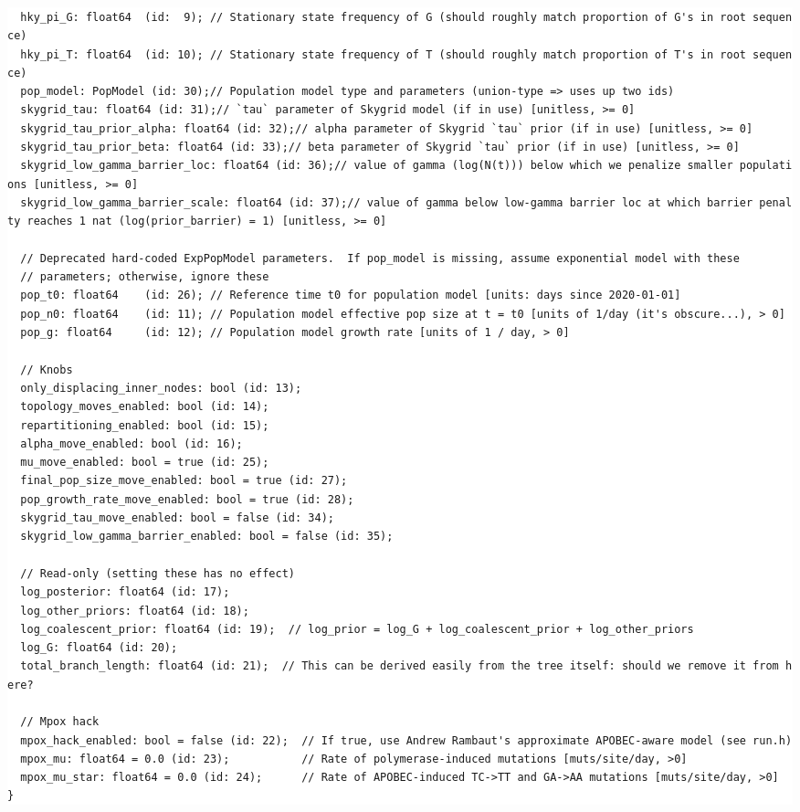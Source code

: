 ```
  hky_pi_G: float64  (id:  9); // Stationary state frequency of G (should roughly match proportion of G's in root sequence)
  hky_pi_T: float64  (id: 10); // Stationary state frequency of T (should roughly match proportion of T's in root sequence)
  pop_model: PopModel (id: 30);// Population model type and parameters (union-type => uses up two ids)
  skygrid_tau: float64 (id: 31);// `tau` parameter of Skygrid model (if in use) [unitless, >= 0]
  skygrid_tau_prior_alpha: float64 (id: 32);// alpha parameter of Skygrid `tau` prior (if in use) [unitless, >= 0]
  skygrid_tau_prior_beta: float64 (id: 33);// beta parameter of Skygrid `tau` prior (if in use) [unitless, >= 0]
  skygrid_low_gamma_barrier_loc: float64 (id: 36);// value of gamma (log(N(t))) below which we penalize smaller populations [unitless, >= 0]
  skygrid_low_gamma_barrier_scale: float64 (id: 37);// value of gamma below low-gamma barrier loc at which barrier penalty reaches 1 nat (log(prior_barrier) = 1) [unitless, >= 0]

  // Deprecated hard-coded ExpPopModel parameters.  If pop_model is missing, assume exponential model with these
  // parameters; otherwise, ignore these
  pop_t0: float64    (id: 26); // Reference time t0 for population model [units: days since 2020-01-01]
  pop_n0: float64    (id: 11); // Population model effective pop size at t = t0 [units of 1/day (it's obscure...), > 0]
  pop_g: float64     (id: 12); // Population model growth rate [units of 1 / day, > 0]

  // Knobs
  only_displacing_inner_nodes: bool (id: 13);
  topology_moves_enabled: bool (id: 14);
  repartitioning_enabled: bool (id: 15);
  alpha_move_enabled: bool (id: 16);
  mu_move_enabled: bool = true (id: 25);
  final_pop_size_move_enabled: bool = true (id: 27);
  pop_growth_rate_move_enabled: bool = true (id: 28);
  skygrid_tau_move_enabled: bool = false (id: 34);
  skygrid_low_gamma_barrier_enabled: bool = false (id: 35);

  // Read-only (setting these has no effect)
  log_posterior: float64 (id: 17);
  log_other_priors: float64 (id: 18);
  log_coalescent_prior: float64 (id: 19);  // log_prior = log_G + log_coalescent_prior + log_other_priors
  log_G: float64 (id: 20);
  total_branch_length: float64 (id: 21);  // This can be derived easily from the tree itself: should we remove it from here?

  // Mpox hack
  mpox_hack_enabled: bool = false (id: 22);  // If true, use Andrew Rambaut's approximate APOBEC-aware model (see run.h)
  mpox_mu: float64 = 0.0 (id: 23);           // Rate of polymerase-induced mutations [muts/site/day, >0]
  mpox_mu_star: float64 = 0.0 (id: 24);      // Rate of APOBEC-induced TC->TT and GA->AA mutations [muts/site/day, >0]
}
```
